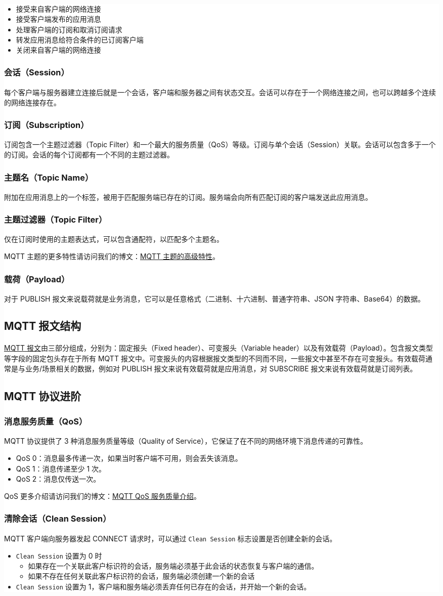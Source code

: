 - 接受来自客户端的网络连接
- 接受客户端发布的应用消息
- 处理客户端的订阅和取消订阅请求
- 转发应用消息给符合条件的已订阅客户端
- 关闭来自客户端的网络连接

### 会话（Session）

每个客户端与服务器建立连接后就是一个会话，客户端和服务器之间有状态交互。会话可以存在于一个网络连接之间，也可以跨越多个连续的网络连接存在。

### 订阅（Subscription）

订阅包含一个主题过滤器（Topic Filter）和一个最大的服务质量（QoS）等级。订阅与单个会话（Session）关联。会话可以包含多于一个的订阅。会话的每个订阅都有一个不同的主题过滤器。

### 主题名（Topic Name）

附加在应用消息上的一个标签，被用于匹配服务端已存在的订阅。服务端会向所有匹配订阅的客户端发送此应用消息。

### 主题过滤器（Topic Filter）

仅在订阅时使用的主题表达式，可以包含通配符，以匹配多个主题名。

MQTT 主题的更多特性请访问我们的博文：[MQTT 主题的高级特性](https://www.emqx.com/zh/blog/advanced-features-of-mqtt-topics)。

### 载荷（Payload）

对于 PUBLISH 报文来说载荷就是业务消息，它可以是任意格式（二进制、十六进制、普通字符串、JSON 字符串、Base64）的数据。



## MQTT 报文结构

[MQTT 报文](https://www.emqx.com/zh/blog/introduction-to-mqtt-control-packets)由三部分组成，分别为：固定报头（Fixed header）、可变报头（Variable header）以及有效载荷（Payload）。包含报文类型等字段的固定包头存在于所有 MQTT 报文中。可变报头的内容根据报文类型的不同而不同，一些报文中甚至不存在可变报头。有效载荷通常是与业务/场景相关的数据，例如对 PUBLISH 报文来说有效载荷就是应用消息，对 SUBSCRIBE 报文来说有效载荷就是订阅列表。



## MQTT 协议进阶

### 消息服务质量（QoS）

MQTT 协议提供了 3 种消息服务质量等级（Quality of Service），它保证了在不同的网络环境下消息传递的可靠性。

- QoS 0：消息最多传递一次，如果当时客户端不可用，则会丢失该消息。
- QoS 1：消息传递至少 1 次。
- QoS 2：消息仅传送一次。

QoS 更多介绍请访问我们的博文：[MQTT QoS 服务质量介绍](https://www.emqx.com/zh/blog/introduction-to-mqtt-qos)。

### 清除会话（Clean Session）

MQTT 客户端向服务器发起 CONNECT 请求时，可以通过 `Clean Session` 标志设置是否创建全新的会话。

- `Clean Session` 设置为 0 时
  - 如果存在一个关联此客户标识符的会话，服务端必须基于此会话的状态恢复与客户端的通信。
  - 如果不存在任何关联此客户标识符的会话，服务端必须创建一个新的会话 
- `Clean Session` 设置为 1，客户端和服务端必须丢弃任何已存在的会话，并开始一个新的会话。
